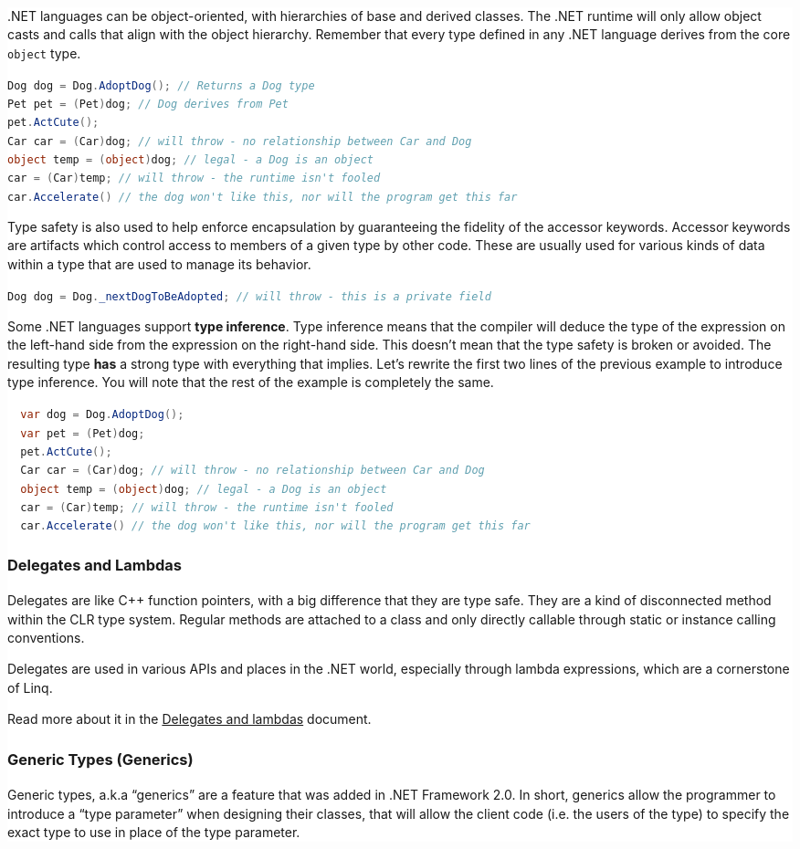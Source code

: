 .NET languages can be object-oriented, with hierarchies of base and derived classes. The .NET runtime will only allow object casts and calls that align with the object hierarchy. Remember that every type defined in any .NET language derives from the core `object` type.

```cs
Dog dog = Dog.AdoptDog(); // Returns a Dog type
Pet pet = (Pet)dog; // Dog derives from Pet
pet.ActCute();
Car car = (Car)dog; // will throw - no relationship between Car and Dog
object temp = (object)dog; // legal - a Dog is an object
car = (Car)temp; // will throw - the runtime isn't fooled
car.Accelerate() // the dog won't like this, nor will the program get this far

```

Type safety is also used to help enforce encapsulation by guaranteeing the fidelity of the accessor keywords. Accessor keywords are artifacts which control access to members of a given type by other code. These are usually used for various kinds of data within a type that are used to manage its behavior.

```cs
Dog dog = Dog._nextDogToBeAdopted; // will throw - this is a private field

```

Some .NET languages support **type inference**. Type inference means that the compiler will deduce the type of the expression on the left-hand side from the expression on the right-hand side. This doesn’t mean that the type safety is broken or avoided. The resulting type **has** a strong type with everything that implies. Let’s rewrite the first two lines of the previous example to introduce type inference. You will note that the rest of the example is completely the same.

```cs
  var dog = Dog.AdoptDog();
  var pet = (Pet)dog;
  pet.ActCute();
  Car car = (Car)dog; // will throw - no relationship between Car and Dog
  object temp = (object)dog; // legal - a Dog is an object
  car = (Car)temp; // will throw - the runtime isn't fooled
  car.Accelerate() // the dog won't like this, nor will the program get this far

```

### Delegates and Lambdas

Delegates are like C++ function pointers, with a big difference that they are type safe. They are a kind of disconnected method within the CLR type system. Regular methods are attached to a class and only directly callable through static or instance calling conventions.

Delegates are used in various APIs and places in the .NET world, especially through lambda expressions, which are a cornerstone of Linq.

Read more about it in the [Delegates and lambdas](delegates-lambdas.md) document.

### Generic Types (Generics)

Generic types, a.k.a “generics” are a feature that was added in .NET Framework 2.0\. In short, generics allow the programmer to introduce a “type parameter” when designing their classes, that will allow the client code (i.e. the users of the type) to specify the exact type to use in place of the type parameter.

